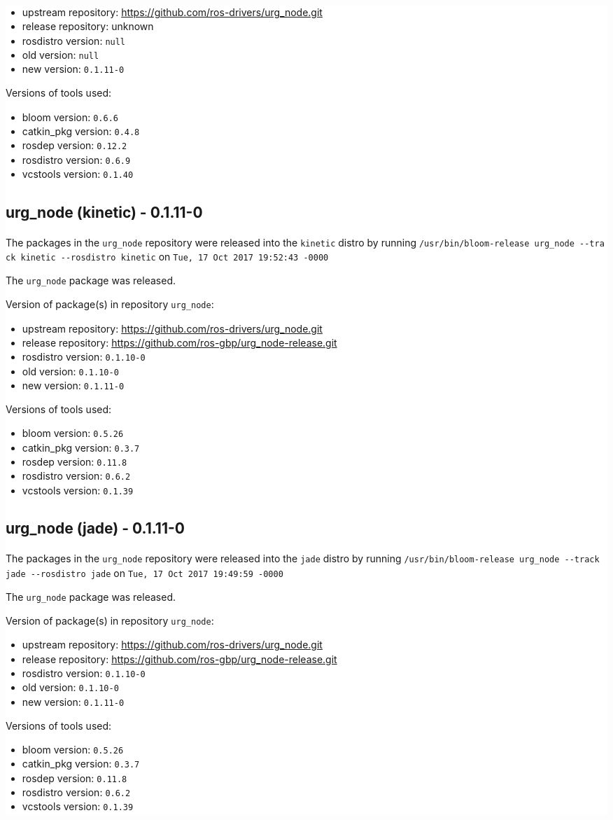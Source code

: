 - upstream repository: https://github.com/ros-drivers/urg_node.git
- release repository: unknown
- rosdistro version: `null`
- old version: `null`
- new version: `0.1.11-0`

Versions of tools used:

- bloom version: `0.6.6`
- catkin_pkg version: `0.4.8`
- rosdep version: `0.12.2`
- rosdistro version: `0.6.9`
- vcstools version: `0.1.40`


## urg_node (kinetic) - 0.1.11-0

The packages in the `urg_node` repository were released into the `kinetic` distro by running `/usr/bin/bloom-release urg_node --track kinetic --rosdistro kinetic` on `Tue, 17 Oct 2017 19:52:43 -0000`

The `urg_node` package was released.

Version of package(s) in repository `urg_node`:

- upstream repository: https://github.com/ros-drivers/urg_node.git
- release repository: https://github.com/ros-gbp/urg_node-release.git
- rosdistro version: `0.1.10-0`
- old version: `0.1.10-0`
- new version: `0.1.11-0`

Versions of tools used:

- bloom version: `0.5.26`
- catkin_pkg version: `0.3.7`
- rosdep version: `0.11.8`
- rosdistro version: `0.6.2`
- vcstools version: `0.1.39`


## urg_node (jade) - 0.1.11-0

The packages in the `urg_node` repository were released into the `jade` distro by running `/usr/bin/bloom-release urg_node --track jade --rosdistro jade` on `Tue, 17 Oct 2017 19:49:59 -0000`

The `urg_node` package was released.

Version of package(s) in repository `urg_node`:

- upstream repository: https://github.com/ros-drivers/urg_node.git
- release repository: https://github.com/ros-gbp/urg_node-release.git
- rosdistro version: `0.1.10-0`
- old version: `0.1.10-0`
- new version: `0.1.11-0`

Versions of tools used:

- bloom version: `0.5.26`
- catkin_pkg version: `0.3.7`
- rosdep version: `0.11.8`
- rosdistro version: `0.6.2`
- vcstools version: `0.1.39`
